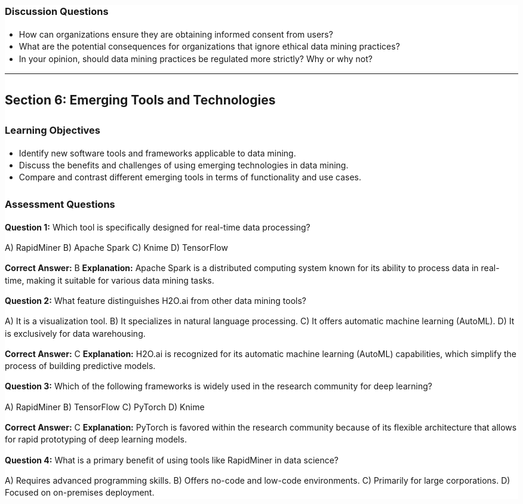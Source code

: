 ### Discussion Questions
- How can organizations ensure they are obtaining informed consent from users?
- What are the potential consequences for organizations that ignore ethical data mining practices?
- In your opinion, should data mining practices be regulated more strictly? Why or why not?

---

## Section 6: Emerging Tools and Technologies

### Learning Objectives
- Identify new software tools and frameworks applicable to data mining.
- Discuss the benefits and challenges of using emerging technologies in data mining.
- Compare and contrast different emerging tools in terms of functionality and use cases.

### Assessment Questions

**Question 1:** Which tool is specifically designed for real-time data processing?

  A) RapidMiner
  B) Apache Spark
  C) Knime
  D) TensorFlow

**Correct Answer:** B
**Explanation:** Apache Spark is a distributed computing system known for its ability to process data in real-time, making it suitable for various data mining tasks.

**Question 2:** What feature distinguishes H2O.ai from other data mining tools?

  A) It is a visualization tool.
  B) It specializes in natural language processing.
  C) It offers automatic machine learning (AutoML).
  D) It is exclusively for data warehousing.

**Correct Answer:** C
**Explanation:** H2O.ai is recognized for its automatic machine learning (AutoML) capabilities, which simplify the process of building predictive models.

**Question 3:** Which of the following frameworks is widely used in the research community for deep learning?

  A) RapidMiner
  B) TensorFlow
  C) PyTorch
  D) Knime

**Correct Answer:** C
**Explanation:** PyTorch is favored within the research community because of its flexible architecture that allows for rapid prototyping of deep learning models.

**Question 4:** What is a primary benefit of using tools like RapidMiner in data science?

  A) Requires advanced programming skills.
  B) Offers no-code and low-code environments.
  C) Primarily for large corporations.
  D) Focused on on-premises deployment.

